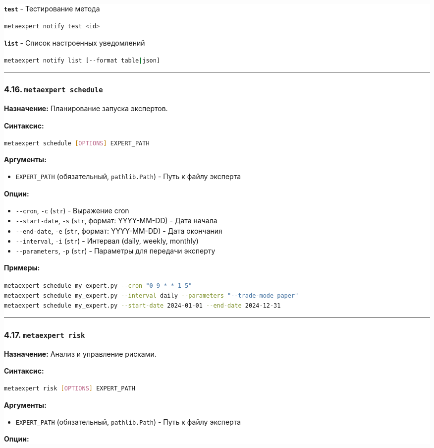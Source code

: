 **`test`** - Тестирование метода

```bash
metaexpert notify test <id>
```

**`list`** - Список настроенных уведомлений

```bash
metaexpert notify list [--format table|json]
```

---

### 4.16. `metaexpert schedule`

**Назначение:** Планирование запуска экспертов.

**Синтаксис:**

```bash
metaexpert schedule [OPTIONS] EXPERT_PATH
```

**Аргументы:**

- `EXPERT_PATH` (обязательный, `pathlib.Path`) - Путь к файлу эксперта

**Опции:**

- `--cron`, `-c` (`str`) - Выражение cron
- `--start-date`, `-s` (`str`, формат: YYYY-MM-DD) - Дата начала
- `--end-date`, `-e` (`str`, формат: YYYY-MM-DD) - Дата окончания
- `--interval`, `-i` (`str`) - Интервал (daily, weekly, monthly)
- `--parameters`, `-p` (`str`) - Параметры для передачи эксперту

**Примеры:**

```bash
metaexpert schedule my_expert.py --cron "0 9 * * 1-5"
metaexpert schedule my_expert.py --interval daily --parameters "--trade-mode paper"
metaexpert schedule my_expert.py --start-date 2024-01-01 --end-date 2024-12-31
```

---

### 4.17. `metaexpert risk`

**Назначение:** Анализ и управление рисками.

**Синтаксис:**

```bash
metaexpert risk [OPTIONS] EXPERT_PATH
```

**Аргументы:**

- `EXPERT_PATH` (обязательный, `pathlib.Path`) - Путь к файлу эксперта

**Опции:**
